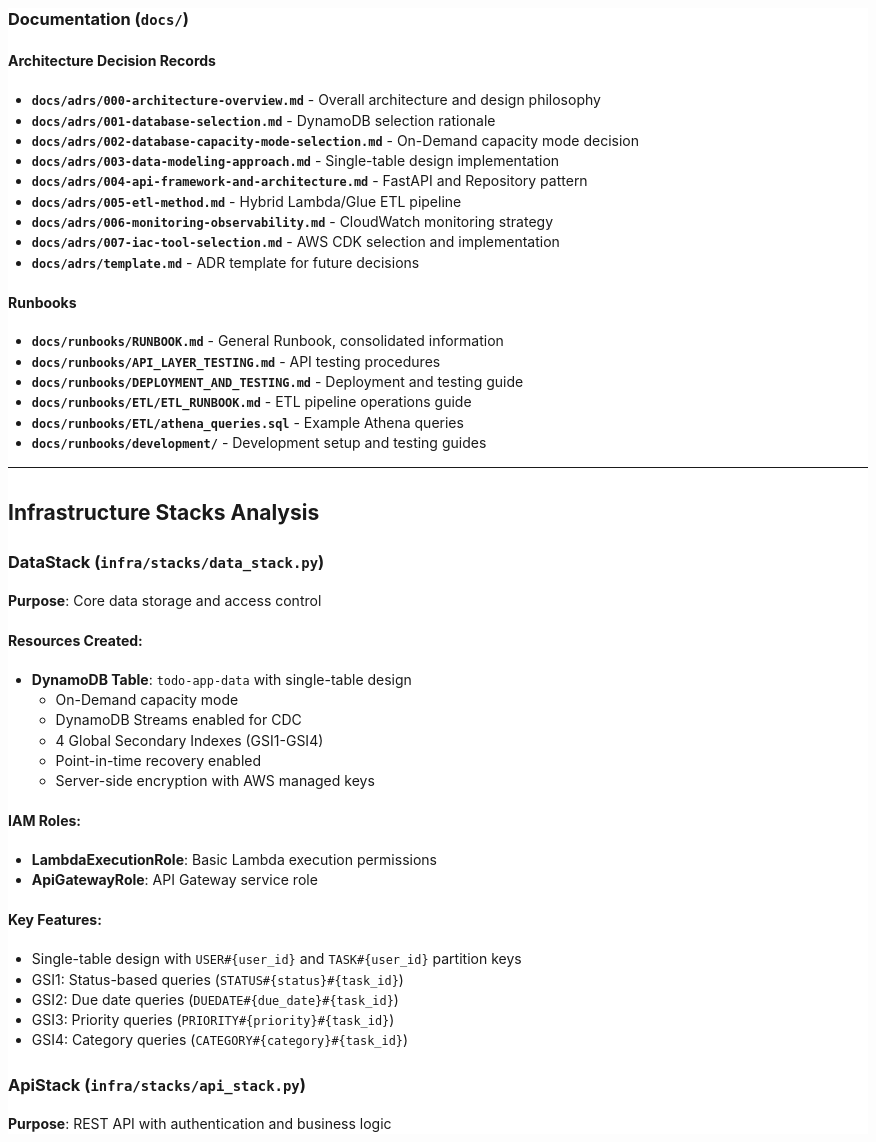 ### Documentation (`docs/`)

#### Architecture Decision Records
- **`docs/adrs/000-architecture-overview.md`** - Overall architecture and design philosophy
- **`docs/adrs/001-database-selection.md`** - DynamoDB selection rationale
- **`docs/adrs/002-database-capacity-mode-selection.md`** - On-Demand capacity mode decision
- **`docs/adrs/003-data-modeling-approach.md`** - Single-table design implementation
- **`docs/adrs/004-api-framework-and-architecture.md`** - FastAPI and Repository pattern
- **`docs/adrs/005-etl-method.md`** - Hybrid Lambda/Glue ETL pipeline
- **`docs/adrs/006-monitoring-observability.md`** - CloudWatch monitoring strategy
- **`docs/adrs/007-iac-tool-selection.md`** - AWS CDK selection and implementation
- **`docs/adrs/template.md`** - ADR template for future decisions

#### Runbooks
- **`docs/runbooks/RUNBOOK.md`** - General Runbook, consolidated information
- **`docs/runbooks/API_LAYER_TESTING.md`** - API testing procedures
- **`docs/runbooks/DEPLOYMENT_AND_TESTING.md`** - Deployment and testing guide
- **`docs/runbooks/ETL/ETL_RUNBOOK.md`** - ETL pipeline operations guide
- **`docs/runbooks/ETL/athena_queries.sql`** - Example Athena queries
- **`docs/runbooks/development/`** - Development setup and testing guides

---

## Infrastructure Stacks Analysis

### DataStack (`infra/stacks/data_stack.py`)
**Purpose**: Core data storage and access control

#### Resources Created:
- **DynamoDB Table**: `todo-app-data` with single-table design
  - On-Demand capacity mode
  - DynamoDB Streams enabled for CDC
  - 4 Global Secondary Indexes (GSI1-GSI4)
  - Point-in-time recovery enabled
  - Server-side encryption with AWS managed keys

#### IAM Roles:
- **LambdaExecutionRole**: Basic Lambda execution permissions
- **ApiGatewayRole**: API Gateway service role

#### Key Features:
- Single-table design with `USER#{user_id}` and `TASK#{user_id}` partition keys
- GSI1: Status-based queries (`STATUS#{status}#{task_id}`)
- GSI2: Due date queries (`DUEDATE#{due_date}#{task_id}`)
- GSI3: Priority queries (`PRIORITY#{priority}#{task_id}`)
- GSI4: Category queries (`CATEGORY#{category}#{task_id}`)

### ApiStack (`infra/stacks/api_stack.py`)
**Purpose**: REST API with authentication and business logic
